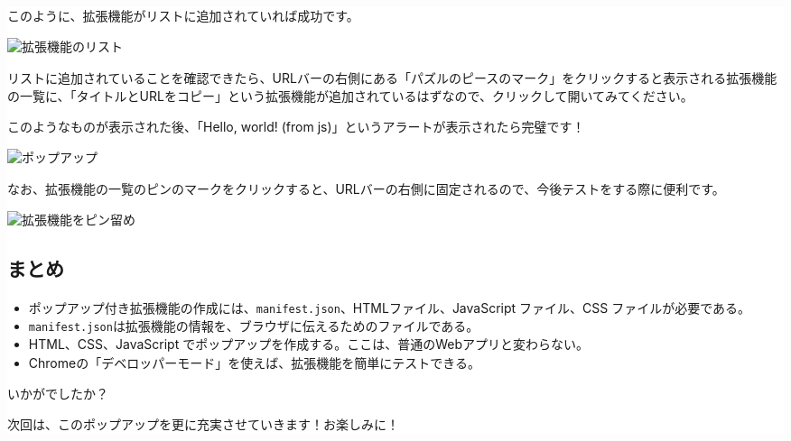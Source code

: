 このように、拡張機能がリストに追加されていれば成功です。

![拡張機能のリスト](https://user-images.githubusercontent.com/75155258/127798492-4675f125-a582-471d-bef1-b5ac7d2e1051.png)

リストに追加されていることを確認できたら、URLバーの右側にある「パズルのピースのマーク」をクリックすると表示される拡張機能の一覧に、「タイトルとURLをコピー」という拡張機能が追加されているはずなので、クリックして開いてみてください。

このようなものが表示された後、「Hello, world! (from js)」というアラートが表示されたら完璧です！

![ポップアップ](https://user-images.githubusercontent.com/75155258/127800066-956b1e03-1684-4c93-8aa3-8360e03fd955.png)

なお、拡張機能の一覧のピンのマークをクリックすると、URLバーの右側に固定されるので、今後テストをする際に便利です。

![拡張機能をピン留め](https://user-images.githubusercontent.com/75155258/127799053-701f68c1-05f0-4ebf-86d6-2a9f8843346d.png)

## まとめ

- ポップアップ付き拡張機能の作成には、`manifest.json`、HTMLファイル、JavaScript ファイル、CSS ファイルが必要である。
- `manifest.json`は拡張機能の情報を、ブラウザに伝えるためのファイルである。
- HTML、CSS、JavaScript でポップアップを作成する。ここは、普通のWebアプリと変わらない。
- Chromeの「デベロッパーモード」を使えば、拡張機能を簡単にテストできる。

いかがでしたか？

次回は、このポップアップを更に充実させていきます！お楽しみに！
